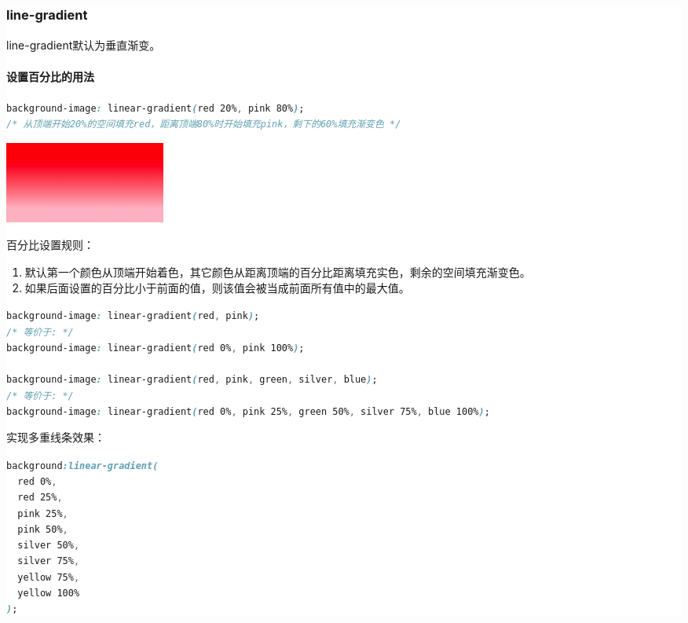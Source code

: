 ### line-gradient

line-gradient默认为垂直渐变。

#### 设置百分比的用法

```css
background-image: linear-gradient(red 20%, pink 80%);
/* 从顶端开始20%的空间填充red，距离顶端80%时开始填充pink，剩下的60%填充渐变色 */
```
<img src="../../images/css/linear-gradient1.png" width="200"/>

百分比设置规则：
1. 默认第一个颜色从顶端开始着色，其它颜色从距离顶端的百分比距离填充实色，剩余的空间填充渐变色。
2. 如果后面设置的百分比小于前面的值，则该值会被当成前面所有值中的最大值。

```css
background-image: linear-gradient(red, pink);
/* 等价于: */
background-image: linear-gradient(red 0%, pink 100%);

background-image: linear-gradient(red, pink, green, silver, blue);
/* 等价于: */
background-image: linear-gradient(red 0%, pink 25%, green 50%, silver 75%, blue 100%);
```
实现多重线条效果：

```css
background:linear-gradient(
  red 0%,
  red 25%,
  pink 25%,
  pink 50%,
  silver 50%,
  silver 75%,
  yellow 75%,
  yellow 100%
);
```